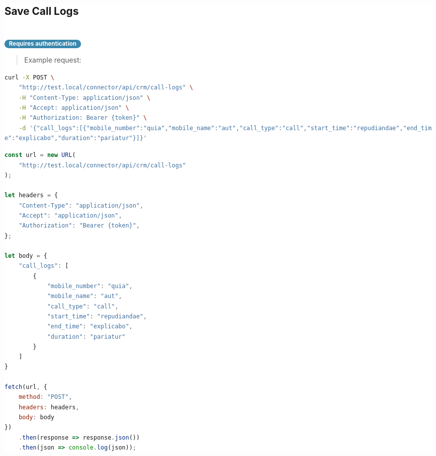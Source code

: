 


## Save Call Logs

<br><small style="padding: 1px 9px 2px;font-weight: bold;white-space: nowrap;color: #ffffff;-webkit-border-radius: 9px;-moz-border-radius: 9px;border-radius: 9px;background-color: #3a87ad;">Requires authentication</small>
> Example request:

```bash
curl -X POST \
    "http://test.local/connector/api/crm/call-logs" \
    -H "Content-Type: application/json" \
    -H "Accept: application/json" \
    -H "Authorization: Bearer {token}" \
    -d '{"call_logs":[{"mobile_number":"quia","mobile_name":"aut","call_type":"call","start_time":"repudiandae","end_time":"explicabo","duration":"pariatur"}]}'

```

```javascript
const url = new URL(
    "http://test.local/connector/api/crm/call-logs"
);

let headers = {
    "Content-Type": "application/json",
    "Accept": "application/json",
    "Authorization": "Bearer {token}",
};

let body = {
    "call_logs": [
        {
            "mobile_number": "quia",
            "mobile_name": "aut",
            "call_type": "call",
            "start_time": "repudiandae",
            "end_time": "explicabo",
            "duration": "pariatur"
        }
    ]
}

fetch(url, {
    method: "POST",
    headers: headers,
    body: body
})
    .then(response => response.json())
    .then(json => console.log(json));
```
